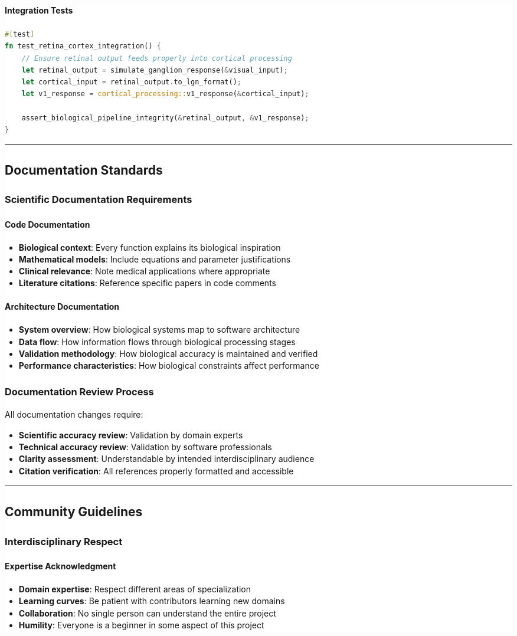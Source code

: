 #### Integration Tests
```rust
#[test]
fn test_retina_cortex_integration() {
    // Ensure retinal output feeds properly into cortical processing
    let retinal_output = simulate_ganglion_response(&visual_input);
    let cortical_input = retinal_output.to_lgn_format();
    let v1_response = cortical_processing::v1_response(&cortical_input);
    
    assert_biological_pipeline_integrity(&retinal_output, &v1_response);
}
```

---

## Documentation Standards

### Scientific Documentation Requirements

#### Code Documentation
- **Biological context**: Every function explains its biological inspiration
- **Mathematical models**: Include equations and parameter justifications
- **Clinical relevance**: Note medical applications where appropriate
- **Literature citations**: Reference specific papers in code comments

#### Architecture Documentation
- **System overview**: How biological systems map to software architecture
- **Data flow**: How information flows through biological processing stages
- **Validation methodology**: How biological accuracy is maintained and verified
- **Performance characteristics**: How biological constraints affect performance

### Documentation Review Process
All documentation changes require:
- **Scientific accuracy review**: Validation by domain experts
- **Technical accuracy review**: Validation by software professionals
- **Clarity assessment**: Understandable by intended interdisciplinary audience
- **Citation verification**: All references properly formatted and accessible

---

## Community Guidelines

### Interdisciplinary Respect

#### Expertise Acknowledgment
- **Domain expertise**: Respect different areas of specialization
- **Learning curves**: Be patient with contributors learning new domains
- **Collaboration**: No single person can understand the entire project
- **Humility**: Everyone is a beginner in some aspect of this project
